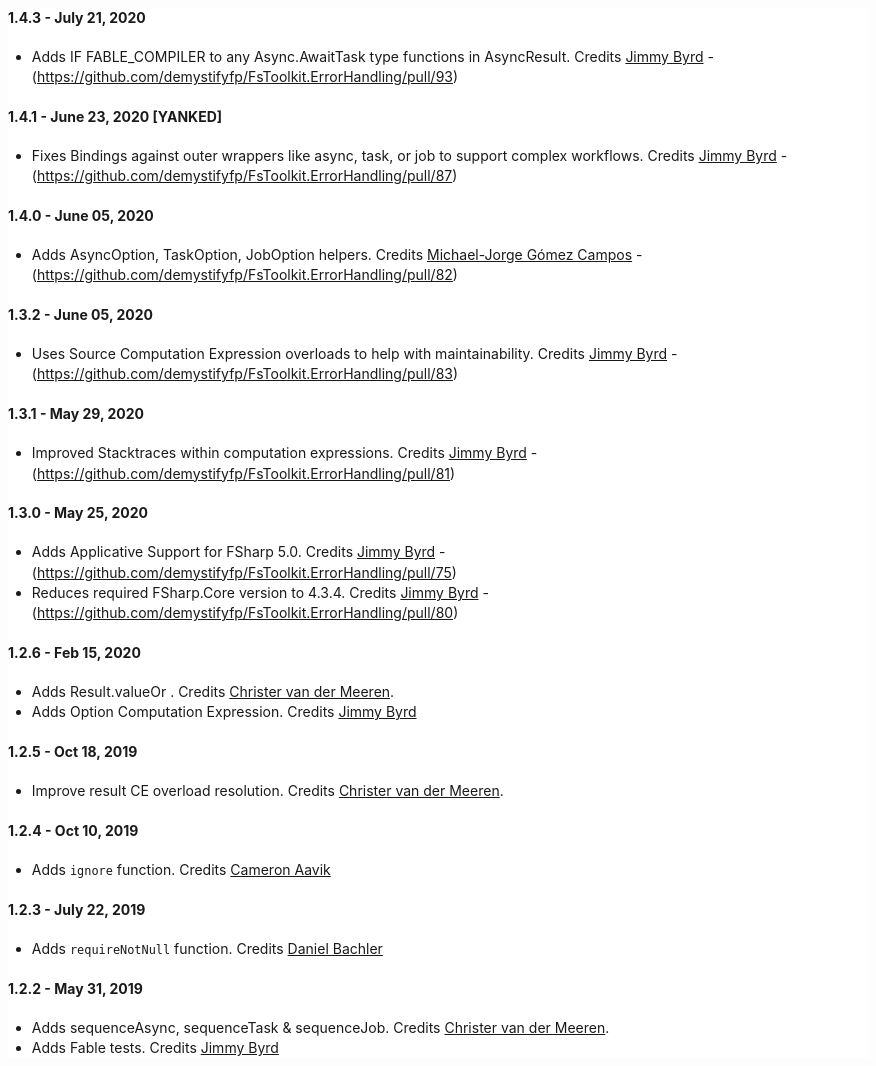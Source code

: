#### 1.4.3 - July 21, 2020

- Adds IF FABLE_COMPILER to any Async.AwaitTask type functions in AsyncResult. Credits [Jimmy Byrd](https://github.com/TheAngryByrd) - (<https://github.com/demystifyfp/FsToolkit.ErrorHandling/pull/93>)

#### 1.4.1 - June 23, 2020 [YANKED]

- Fixes Bindings against outer wrappers like async, task, or job to support complex workflows. Credits [Jimmy Byrd](https://github.com/TheAngryByrd) - (<https://github.com/demystifyfp/FsToolkit.ErrorHandling/pull/87>)

#### 1.4.0 - June 05, 2020

- Adds AsyncOption, TaskOption, JobOption helpers. Credits [Michael-Jorge Gómez Campos](https://github.com/Micha-kun) - (<https://github.com/demystifyfp/FsToolkit.ErrorHandling/pull/82>)

#### 1.3.2 - June 05, 2020

- Uses Source Computation Expression overloads to help with maintainability. Credits [Jimmy Byrd](https://github.com/TheAngryByrd) - (<https://github.com/demystifyfp/FsToolkit.ErrorHandling/pull/83>)

#### 1.3.1 - May 29, 2020

- Improved Stacktraces within computation expressions. Credits [Jimmy Byrd](https://github.com/TheAngryByrd) - (<https://github.com/demystifyfp/FsToolkit.ErrorHandling/pull/81>)

#### 1.3.0 - May 25, 2020

- Adds Applicative Support for FSharp 5.0. Credits [Jimmy Byrd](https://github.com/TheAngryByrd) - (<https://github.com/demystifyfp/FsToolkit.ErrorHandling/pull/75>)
- Reduces required FSharp.Core version to 4.3.4. Credits [Jimmy Byrd](https://github.com/TheAngryByrd) - (<https://github.com/demystifyfp/FsToolkit.ErrorHandling/pull/80>)

#### 1.2.6 - Feb 15, 2020

- Adds Result.valueOr . Credits [Christer van der Meeren](https://github.com/cmeeren).
- Adds Option Computation Expression. Credits [Jimmy Byrd](https://github.com/TheAngryByrd)

#### 1.2.5 - Oct 18, 2019

- Improve result CE overload resolution. Credits [Christer van der Meeren](https://github.com/cmeeren).

#### 1.2.4 - Oct 10, 2019

- Adds `ignore` function. Credits [Cameron Aavik](https://github.com/CameronAavik)

#### 1.2.3 - July 22, 2019

- Adds `requireNotNull` function. Credits [Daniel Bachler](https://github.com/danyx23)

#### 1.2.2 - May 31, 2019

- Adds sequenceAsync, sequenceTask & sequenceJob. Credits [Christer van der Meeren](https://github.com/cmeeren).
- Adds Fable tests. Credits [Jimmy Byrd](https://github.com/TheAngryByrd)
